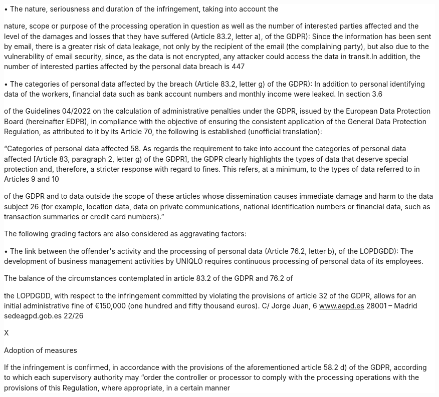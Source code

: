 • The nature, seriousness and duration of the infringement, taking into account the

nature, scope or purpose of the processing operation in question as well as the number of interested parties affected and the level of the damages and losses that they have suffered (Article 83.2, letter a), of the GDPR): Since the information has been sent by email, there is a greater risk of data leakage, not only by the recipient of the email (the complaining party), but also due to the vulnerability of email security, since, as the data is not encrypted, any attacker could access the data in transit.In addition, the number of interested parties affected by the personal data breach is 447

• The categories of personal data affected by the breach (Article 83.2, letter g) of the GDPR): In addition to personal identifying data of the workers, financial data such as bank account numbers and monthly income were leaked. In section 3.6

of the Guidelines 04/2022 on the calculation of administrative penalties
under the GDPR, issued by the European Data Protection Board (hereinafter EDPB), in compliance with the objective of ensuring the
consistent application of the General Data Protection Regulation, as attributed to it by its
Article 70, the following is established (unofficial translation):

“Categories of personal data affected
58. As regards the requirement to take into account the categories of personal data
affected \[Article 83, paragraph 2, letter g) of the GDPR\], the GDPR
clearly highlights the types of data that deserve special protection and,
therefore, a stricter response with regard to fines. This
refers, at a minimum, to the types of data referred to in Articles 9 and 10

of the GDPR and to data outside the scope of these articles whose
dissemination causes immediate damage and harm to the data subject 26 (for example,
location data, data on private communications, national identification
numbers or financial data, such as transaction summaries or credit card
numbers).”

The following grading factors are also considered as
aggravating factors:

• The link between the offender's activity and the
processing of personal data (Article 76.2, letter b), of the LOPDGDD): The
development of business management activities by UNIQLO requires
continuous processing of personal data of its employees.

The balance of the circumstances contemplated in article 83.2 of the GDPR and 76.2 of

the LOPDGDD, with respect to the infringement committed by violating the provisions of
article 32 of the GDPR, allows for an initial administrative fine of
€150,000 (one hundred and fifty thousand euros). C/ Jorge Juan, 6 www.aepd.es
28001 – Madrid sedeagpd.gob.es 22/26

X

Adoption of measures

If the infringement is confirmed, in accordance with the provisions of the aforementioned article 58.2 d)
of the GDPR, according to which each supervisory authority may “order the controller or
processor to comply with the processing operations with the
provisions of this Regulation, where appropriate, in a certain manner
